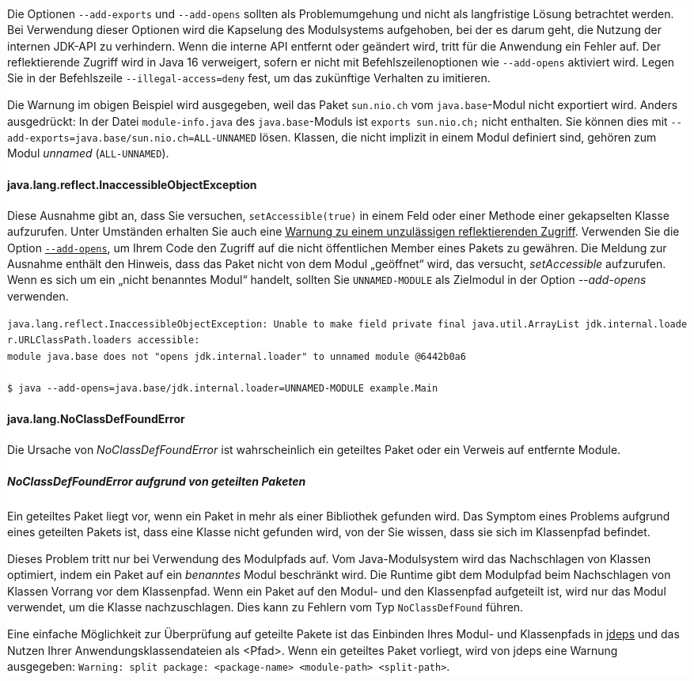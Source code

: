 Die Optionen `--add-exports` und `--add-opens` sollten als Problemumgehung und nicht als langfristige Lösung betrachtet werden.
Bei Verwendung dieser Optionen wird die Kapselung des Modulsystems aufgehoben, bei der es darum geht, die Nutzung der internen JDK-API zu verhindern.  Wenn die interne API entfernt oder geändert wird, tritt für die Anwendung ein Fehler auf.  Der reflektierende Zugriff wird in Java 16 verweigert, sofern er nicht mit Befehlszeilenoptionen wie `--add-opens` aktiviert wird.
Legen Sie in der Befehlszeile `--illegal-access=deny` fest, um das zukünftige Verhalten zu imitieren.

Die Warnung im obigen Beispiel wird ausgegeben, weil das Paket `sun.nio.ch` vom `java.base`-Modul nicht exportiert wird. Anders ausgedrückt: In der Datei `module-info.java` des `java.base`-Moduls ist `exports sun.nio.ch;` nicht enthalten. Sie können dies mit `--add-exports=java.base/sun.nio.ch=ALL-UNNAMED` lösen. Klassen, die nicht implizit in einem Modul definiert sind, gehören zum Modul *unnamed* (`ALL-UNNAMED`).

#### <a name="javalangreflectinaccessibleobjectexception"></a>java.lang.reflect.InaccessibleObjectException

Diese Ausnahme gibt an, dass Sie versuchen, `setAccessible(true)` in einem Feld oder einer Methode einer gekapselten Klasse aufzurufen. Unter Umständen erhalten Sie auch eine [Warnung zu einem unzulässigen reflektierenden Zugriff](#warning-an-illegal-reflective-access-operation-has-occurred). Verwenden Sie die Option [`--add-opens`](https://docs.oracle.com/javase/9/migrate/toc.htm#JSMIG-GUID-12F945EB-71D6-46AF-8C3D-D354FD0B1781), um Ihrem Code den Zugriff auf die nicht öffentlichen Member eines Pakets zu gewähren. Die Meldung zur Ausnahme enthält den Hinweis, dass das Paket nicht von dem Modul „geöffnet“ wird, das versucht, *setAccessible* aufzurufen. Wenn es sich um ein „nicht benanntes Modul“ handelt, sollten Sie `UNNAMED-MODULE` als Zielmodul in der Option *--add-opens* verwenden.

```shell
java.lang.reflect.InaccessibleObjectException: Unable to make field private final java.util.ArrayList jdk.internal.loader.URLClassPath.loaders accessible: 
module java.base does not "opens jdk.internal.loader" to unnamed module @6442b0a6

$ java --add-opens=java.base/jdk.internal.loader=UNNAMED-MODULE example.Main
```

#### <a name="javalangnoclassdeffounderror"></a>java.lang.NoClassDefFoundError

Die Ursache von *NoClassDefFoundError* ist wahrscheinlich ein geteiltes Paket oder ein Verweis auf entfernte Module. 

##### <a name="noclassdeffounderror-caused-by-split-packages"></a>NoClassDefFoundError aufgrund von geteilten Paketen

Ein geteiltes Paket liegt vor, wenn ein Paket in mehr als einer Bibliothek gefunden wird. Das Symptom eines Problems aufgrund eines geteilten Pakets ist, dass eine Klasse nicht gefunden wird, von der Sie wissen, dass sie sich im Klassenpfad befindet. 

Dieses Problem tritt nur bei Verwendung des Modulpfads auf. Vom Java-Modulsystem wird das Nachschlagen von Klassen optimiert, indem ein Paket auf ein *benanntes* Modul beschränkt wird. Die Runtime gibt dem Modulpfad beim Nachschlagen von Klassen Vorrang vor dem Klassenpfad. Wenn ein Paket auf den Modul- und den Klassenpfad aufgeteilt ist, wird nur das Modul verwendet, um die Klasse nachzuschlagen. Dies kann zu Fehlern vom Typ `NoClassDefFound` führen. 

Eine einfache Möglichkeit zur Überprüfung auf geteilte Pakete ist das Einbinden Ihres Modul- und Klassenpfads in [jdeps](https://docs.oracle.com/en/java/javase/11/tools/jdeps.html) und das Nutzen Ihrer Anwendungsklassendateien als &lt;Pfad&gt;. Wenn ein geteiltes Paket vorliegt, wird von jdeps eine Warnung ausgegeben: `Warning: split package: <package-name> <module-path> <split-path>`. 
